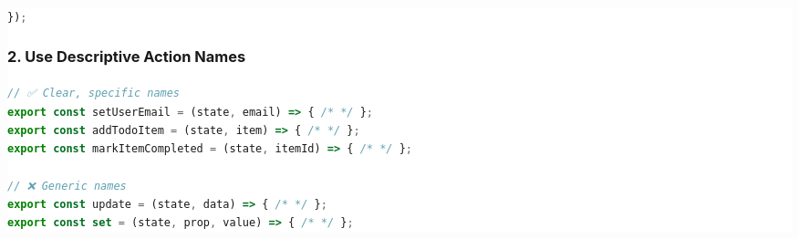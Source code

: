 ```js
});
```

### 2. Use Descriptive Action Names
```js
// ✅ Clear, specific names
export const setUserEmail = (state, email) => { /* */ };
export const addTodoItem = (state, item) => { /* */ };
export const markItemCompleted = (state, itemId) => { /* */ };

// ❌ Generic names
export const update = (state, data) => { /* */ };
export const set = (state, prop, value) => { /* */ };
```

